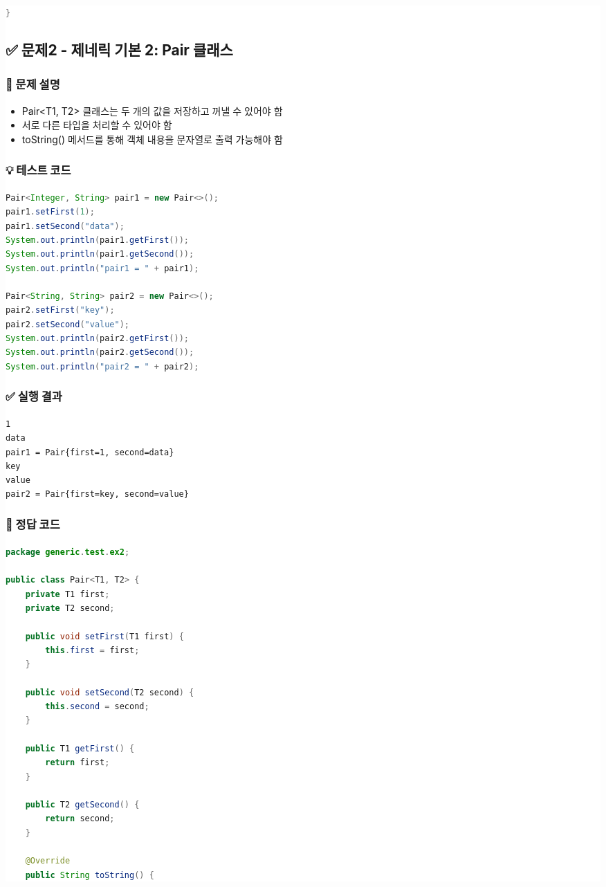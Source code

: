 ```java
}
```


## ✅ 문제2 - 제네릭 기본 2: Pair 클래스
### 📌 문제 설명
- Pair<T1, T2> 클래스는 두 개의 값을 저장하고 꺼낼 수 있어야 함
- 서로 다른 타입을 처리할 수 있어야 함
- toString() 메서드를 통해 객체 내용을 문자열로 출력 가능해야 함
### 💡 테스트 코드
```java
Pair<Integer, String> pair1 = new Pair<>();
pair1.setFirst(1);
pair1.setSecond("data");
System.out.println(pair1.getFirst());
System.out.println(pair1.getSecond());
System.out.println("pair1 = " + pair1);

Pair<String, String> pair2 = new Pair<>();
pair2.setFirst("key");
pair2.setSecond("value");
System.out.println(pair2.getFirst());
System.out.println(pair2.getSecond());
System.out.println("pair2 = " + pair2);
```

### ✅ 실행 결과
```
1
data
pair1 = Pair{first=1, second=data}
key
value
pair2 = Pair{first=key, second=value}
```

### 🧩 정답 코드
```java
package generic.test.ex2;

public class Pair<T1, T2> {
    private T1 first;
    private T2 second;

    public void setFirst(T1 first) {
        this.first = first;
    }

    public void setSecond(T2 second) {
        this.second = second;
    }

    public T1 getFirst() {
        return first;
    }

    public T2 getSecond() {
        return second;
    }

    @Override
    public String toString() {
```